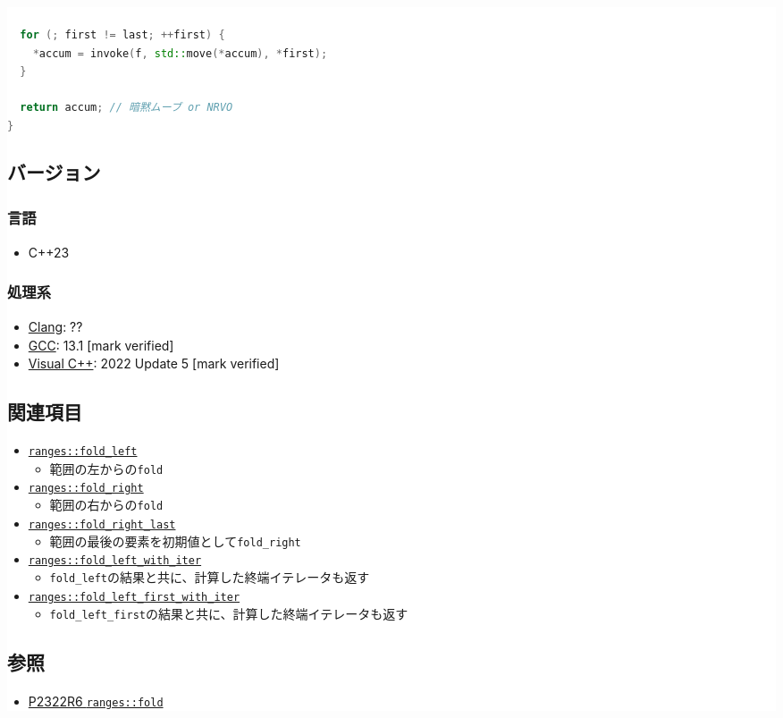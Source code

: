 ```cpp

  for (; first != last; ++first) {
    *accum = invoke(f, std::move(*accum), *first);
  }

  return accum; // 暗黙ムーブ or NRVO
}
```

## バージョン
### 言語
- C++23

### 処理系
- [Clang](/implementation.md#clang): ??
- [GCC](/implementation.md#gcc): 13.1 [mark verified]
- [Visual C++](/implementation.md#visual_cpp): 2022 Update 5 [mark verified]

## 関連項目

- [`ranges::fold_left`](ranges_fold_left.md)
    - 範囲の左からの`fold`
- [`ranges::fold_right`](ranges_fold_right.md)
    - 範囲の右からの`fold`
- [`ranges::fold_right_last`](ranges_fold_right_last.md)
    - 範囲の最後の要素を初期値として`fold_right`
- [`ranges::fold_left_with_iter`](ranges_fold_left_with_iter.md)
    - `fold_left`の結果と共に、計算した終端イテレータも返す
- [`ranges::fold_left_first_with_iter`](ranges_fold_left_first_with_iter.md)
    - `fold_left_first`の結果と共に、計算した終端イテレータも返す

## 参照

- [P2322R6 `ranges::fold`](https://www.open-std.org/jtc1/sc22/wg21/docs/papers/2022/p2322r6.html)
